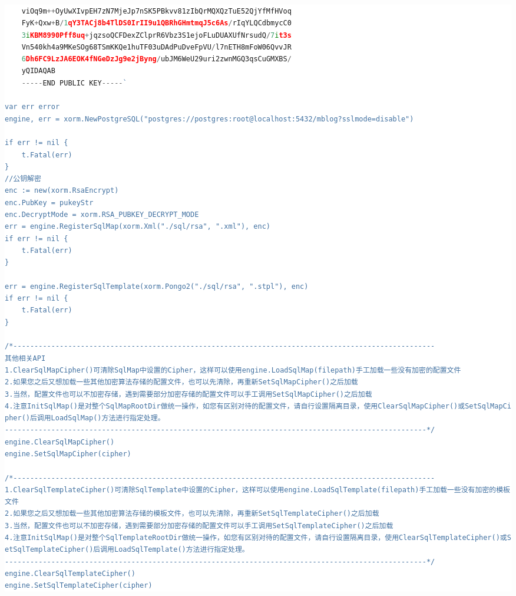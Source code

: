 ```go
	viOq9m++OyUwXIvpEH7zN7MjeJp7nSK5PBkvv81zIbQrMQXQzTuE52QjYfMfHVoq
	FyK+Qxw+B/1qY3TACj8b4TlDS0IrII9u1QBRhGHmtmqJ5c6As/rIqYLQCdbmycC0
	3iKBM8990Pff8uq+jqzsoQCFDexZClprR6Vbz3S1ejoFLuDUAXUfNrsudQ/7it3s
	Vn540kh4a9MKeSOg68TSmKKQe1huTF03uDAdPuDveFpVU/l7nETH8mFoW06QvvJR
	6Dh6FC9LzJA6EOK4fNGeDzJg9e2jByng/ubJM6WeU29uri2zwnMGQ3qsCuGMXBS/
	yQIDAQAB
	-----END PUBLIC KEY-----`

var err error
engine, err = xorm.NewPostgreSQL("postgres://postgres:root@localhost:5432/mblog?sslmode=disable")

if err != nil {
	t.Fatal(err)
}
//公钥解密
enc := new(xorm.RsaEncrypt)
enc.PubKey = pukeyStr
enc.DecryptMode = xorm.RSA_PUBKEY_DECRYPT_MODE
err = engine.RegisterSqlMap(xorm.Xml("./sql/rsa", ".xml"), enc)
if err != nil {
	t.Fatal(err)
}

err = engine.RegisterSqlTemplate(xorm.Pongo2("./sql/rsa", ".stpl"), enc)
if err != nil {
	t.Fatal(err)
}

/*----------------------------------------------------------------------------------------------------
其他相关API
1.ClearSqlMapCipher()可清除SqlMap中设置的Cipher，这样可以使用engine.LoadSqlMap(filepath)手工加载一些没有加密的配置文件
2.如果您之后又想加载一些其他加密算法存储的配置文件，也可以先清除，再重新SetSqlMapCipher()之后加载
3.当然，配置文件也可以不加密存储，遇到需要部分加密存储的配置文件可以手工调用SetSqlMapCipher()之后加载
4.注意InitSqlMap()是对整个SqlMapRootDir做统一操作，如您有区别对待的配置文件，请自行设置隔离目录，使用ClearSqlMapCipher()或SetSqlMapCipher()后调用LoadSqlMap()方法进行指定处理。
----------------------------------------------------------------------------------------------------*/
engine.ClearSqlMapCipher()
engine.SetSqlMapCipher(cipher)

/*----------------------------------------------------------------------------------------------------
1.ClearSqlTemplateCipher()可清除SqlTemplate中设置的Cipher，这样可以使用engine.LoadSqlTemplate(filepath)手工加载一些没有加密的模板文件
2.如果您之后又想加载一些其他加密算法存储的模板文件，也可以先清除，再重新SetSqlTemplateCipher()之后加载
3.当然，配置文件也可以不加密存储，遇到需要部分加密存储的配置文件可以手工调用SetSqlTemplateCipher()之后加载
4.注意InitSqlMap()是对整个SqlTemplateRootDir做统一操作，如您有区别对待的配置文件，请自行设置隔离目录，使用ClearSqlTemplateCipher()或SetSqlTemplateCipher()后调用LoadSqlTemplate()方法进行指定处理。
----------------------------------------------------------------------------------------------------*/
engine.ClearSqlTemplateCipher()
engine.SetSqlTemplateCipher(cipher)

```
